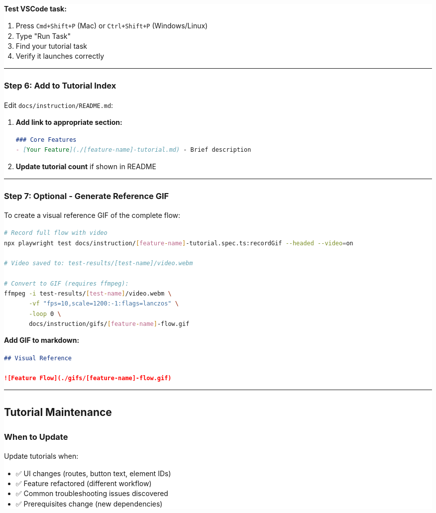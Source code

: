 **Test VSCode task:**
1. Press `Cmd+Shift+P` (Mac) or `Ctrl+Shift+P` (Windows/Linux)
2. Type "Run Task"
3. Find your tutorial task
4. Verify it launches correctly

---

### Step 6: Add to Tutorial Index

Edit `docs/instruction/README.md`:

1. **Add link to appropriate section:**
   ```markdown
   ### Core Features
   - [Your Feature](./[feature-name]-tutorial.md) - Brief description
   ```

2. **Update tutorial count** if shown in README

---

### Step 7: Optional - Generate Reference GIF

To create a visual reference GIF of the complete flow:

```bash
# Record full flow with video
npx playwright test docs/instruction/[feature-name]-tutorial.spec.ts:recordGif --headed --video=on

# Video saved to: test-results/[test-name]/video.webm

# Convert to GIF (requires ffmpeg):
ffmpeg -i test-results/[test-name]/video.webm \
       -vf "fps=10,scale=1200:-1:flags=lanczos" \
       -loop 0 \
       docs/instruction/gifs/[feature-name]-flow.gif
```

**Add GIF to markdown:**
```markdown
## Visual Reference

![Feature Flow](./gifs/[feature-name]-flow.gif)
```

---

## Tutorial Maintenance

### When to Update

Update tutorials when:
- ✅ UI changes (routes, button text, element IDs)
- ✅ Feature refactored (different workflow)
- ✅ Common troubleshooting issues discovered
- ✅ Prerequisites change (new dependencies)
